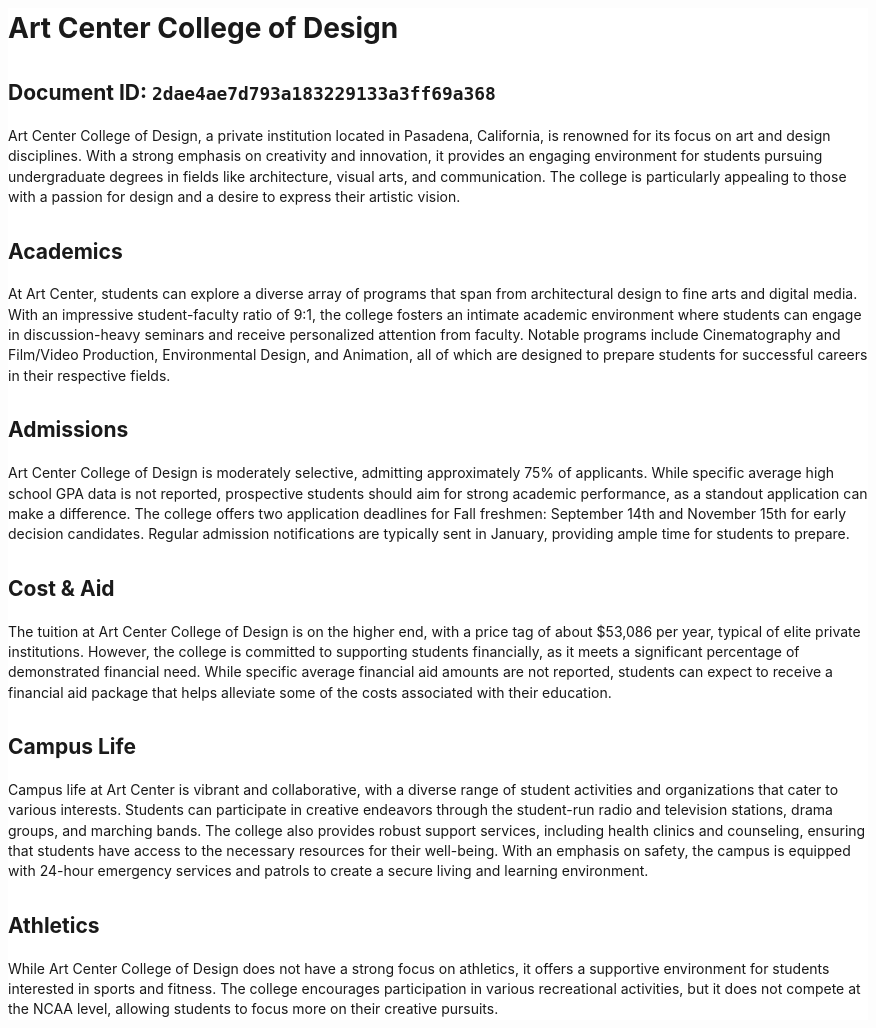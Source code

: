 # Art Center College of Design

**Document ID:** `2dae4ae7d793a183229133a3ff69a368`
---

Art Center College of Design, a private institution located in Pasadena, California, is renowned for its focus on art and design disciplines. With a strong emphasis on creativity and innovation, it provides an engaging environment for students pursuing undergraduate degrees in fields like architecture, visual arts, and communication. The college is particularly appealing to those with a passion for design and a desire to express their artistic vision.

## Academics
At Art Center, students can explore a diverse array of programs that span from architectural design to fine arts and digital media. With an impressive student-faculty ratio of 9:1, the college fosters an intimate academic environment where students can engage in discussion-heavy seminars and receive personalized attention from faculty. Notable programs include Cinematography and Film/Video Production, Environmental Design, and Animation, all of which are designed to prepare students for successful careers in their respective fields.

## Admissions
Art Center College of Design is moderately selective, admitting approximately 75% of applicants. While specific average high school GPA data is not reported, prospective students should aim for strong academic performance, as a standout application can make a difference. The college offers two application deadlines for Fall freshmen: September 14th and November 15th for early decision candidates. Regular admission notifications are typically sent in January, providing ample time for students to prepare.

## Cost & Aid
The tuition at Art Center College of Design is on the higher end, with a price tag of about $53,086 per year, typical of elite private institutions. However, the college is committed to supporting students financially, as it meets a significant percentage of demonstrated financial need. While specific average financial aid amounts are not reported, students can expect to receive a financial aid package that helps alleviate some of the costs associated with their education.

## Campus Life
Campus life at Art Center is vibrant and collaborative, with a diverse range of student activities and organizations that cater to various interests. Students can participate in creative endeavors through the student-run radio and television stations, drama groups, and marching bands. The college also provides robust support services, including health clinics and counseling, ensuring that students have access to the necessary resources for their well-being. With an emphasis on safety, the campus is equipped with 24-hour emergency services and patrols to create a secure living and learning environment.

## Athletics
While Art Center College of Design does not have a strong focus on athletics, it offers a supportive environment for students interested in sports and fitness. The college encourages participation in various recreational activities, but it does not compete at the NCAA level, allowing students to focus more on their creative pursuits.
